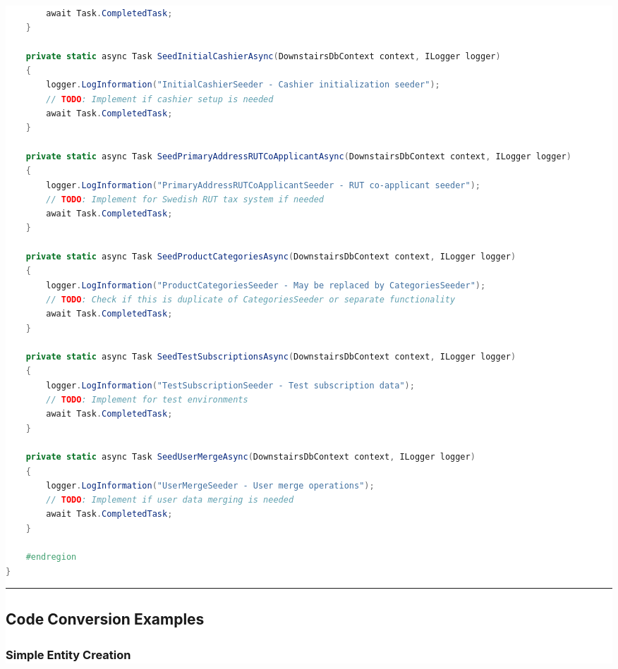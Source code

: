 ```csharp
        await Task.CompletedTask;
    }

    private static async Task SeedInitialCashierAsync(DownstairsDbContext context, ILogger logger)
    {
        logger.LogInformation("InitialCashierSeeder - Cashier initialization seeder");
        // TODO: Implement if cashier setup is needed
        await Task.CompletedTask;
    }

    private static async Task SeedPrimaryAddressRUTCoApplicantAsync(DownstairsDbContext context, ILogger logger)
    {
        logger.LogInformation("PrimaryAddressRUTCoApplicantSeeder - RUT co-applicant seeder");
        // TODO: Implement for Swedish RUT tax system if needed
        await Task.CompletedTask;
    }

    private static async Task SeedProductCategoriesAsync(DownstairsDbContext context, ILogger logger)
    {
        logger.LogInformation("ProductCategoriesSeeder - May be replaced by CategoriesSeeder");
        // TODO: Check if this is duplicate of CategoriesSeeder or separate functionality
        await Task.CompletedTask;
    }

    private static async Task SeedTestSubscriptionsAsync(DownstairsDbContext context, ILogger logger)
    {
        logger.LogInformation("TestSubscriptionSeeder - Test subscription data");
        // TODO: Implement for test environments
        await Task.CompletedTask;
    }

    private static async Task SeedUserMergeAsync(DownstairsDbContext context, ILogger logger)
    {
        logger.LogInformation("UserMergeSeeder - User merge operations");
        // TODO: Implement if user data merging is needed
        await Task.CompletedTask;
    }

    #endregion
}
```

---

## Code Conversion Examples

### Simple Entity Creation
